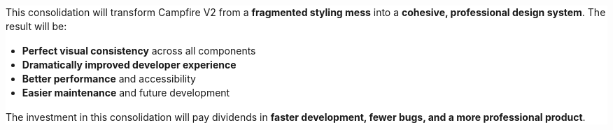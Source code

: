 This consolidation will transform Campfire V2 from a **fragmented styling mess** into a **cohesive, professional design system**. The result will be:

- **Perfect visual consistency** across all components
- **Dramatically improved developer experience**
- **Better performance** and accessibility
- **Easier maintenance** and future development

The investment in this consolidation will pay dividends in **faster development, fewer bugs, and a more professional product**. 